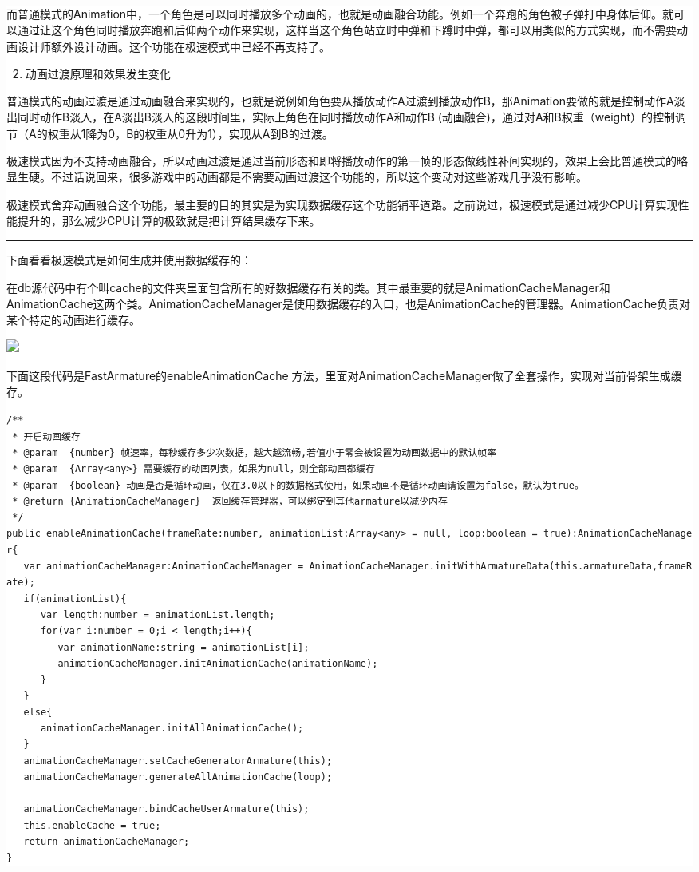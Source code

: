 而普通模式的Animation中，一个角色是可以同时播放多个动画的，也就是动画融合功能。例如一个奔跑的角色被子弹打中身体后仰。就可以通过让这个角色同时播放奔跑和后仰两个动作来实现，这样当这个角色站立时中弹和下蹲时中弹，都可以用类似的方式实现，而不需要动画设计师额外设计动画。这个功能在极速模式中已经不再支持了。 

2. 动画过渡原理和效果发生变化

普通模式的动画过渡是通过动画融合来实现的，也就是说例如角色要从播放动作A过渡到播放动作B，那Animation要做的就是控制动作A淡出同时动作B淡入，在A淡出B淡入的这段时间里，实际上角色在同时播放动作A和动作B (动画融合)，通过对A和B权重（weight）的控制调节（A的权重从1降为0，B的权重从0升为1），实现从A到B的过渡。

极速模式因为不支持动画融合，所以动画过渡是通过当前形态和即将播放动作的第一帧的形态做线性补间实现的，效果上会比普通模式的略显生硬。不过话说回来，很多游戏中的动画都是不需要动画过渡这个功能的，所以这个变动对这些游戏几乎没有影响。

极速模式舍弃动画融合这个功能，最主要的目的其实是为实现数据缓存这个功能铺平道路。之前说过，极速模式是通过减少CPU计算实现性能提升的，那么减少CPU计算的极致就是把计算结果缓存下来。

----

下面看看极速模式是如何生成并使用数据缓存的：

在db源代码中有个叫cache的文件夹里面包含所有的好数据缓存有关的类。其中最重要的就是AnimationCacheManager和AnimationCache这两个类。AnimationCacheManager是使用数据缓存的入口，也是AnimationCache的管理器。AnimationCache负责对某个特定的动画进行缓存。


![](56c315065bd6b.png)

下面这段代码是FastArmature的enableAnimationCache 方法，里面对AnimationCacheManager做了全套操作，实现对当前骨架生成缓存。

```
/**
 * 开启动画缓存
 * @param  {number} 帧速率，每秒缓存多少次数据，越大越流畅,若值小于零会被设置为动画数据中的默认帧率
 * @param  {Array<any>} 需要缓存的动画列表，如果为null，则全部动画都缓存
 * @param  {boolean} 动画是否是循环动画，仅在3.0以下的数据格式使用，如果动画不是循环动画请设置为false，默认为true。
 * @return {AnimationCacheManager}  返回缓存管理器，可以绑定到其他armature以减少内存
 */
public enableAnimationCache(frameRate:number, animationList:Array<any> = null, loop:boolean = true):AnimationCacheManager{
   var animationCacheManager:AnimationCacheManager = AnimationCacheManager.initWithArmatureData(this.armatureData,frameRate);
   if(animationList){
      var length:number = animationList.length;
      for(var i:number = 0;i < length;i++){
         var animationName:string = animationList[i];
         animationCacheManager.initAnimationCache(animationName);
      }
   }
   else{
      animationCacheManager.initAllAnimationCache();
   }
   animationCacheManager.setCacheGeneratorArmature(this);
   animationCacheManager.generateAllAnimationCache(loop);
   
   animationCacheManager.bindCacheUserArmature(this);
   this.enableCache = true;
   return animationCacheManager;
}
```
